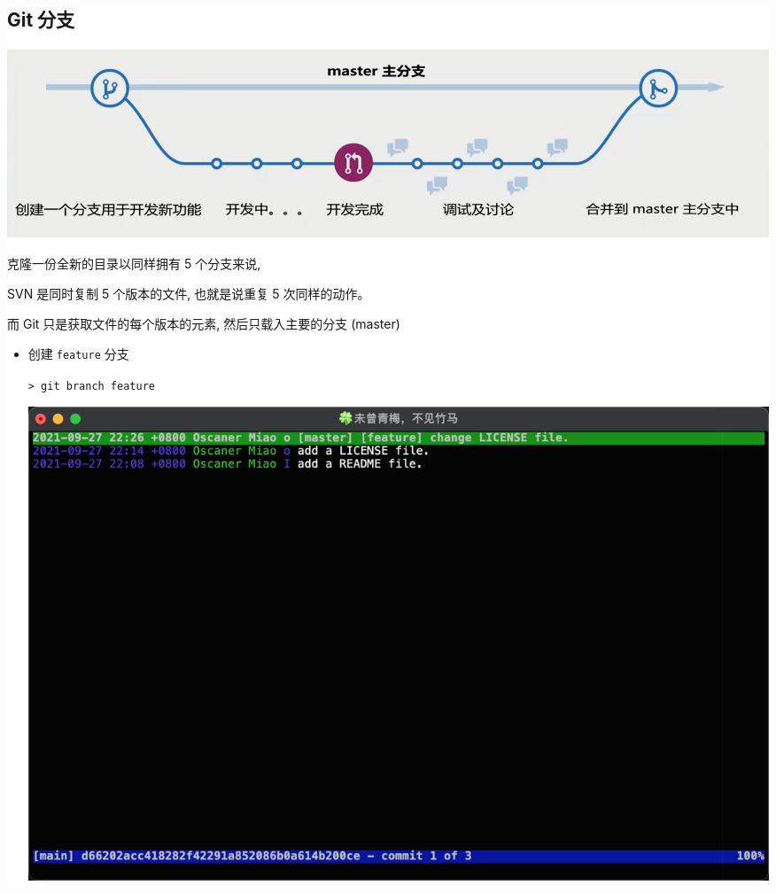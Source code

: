 ## Git 分支

![18.png](/assets/img/in-post/skill/others/post-git-course/18.png)

克隆一份全新的目录以同样拥有 5 个分支来说,

SVN 是同时复制 5 个版本的文件, 也就是说重复 5 次同样的动作。

而 Git 只是获取文件的每个版本的元素, 然后只载入主要的分支 (master)

- 创建 `feature` 分支

    ```shell
    > git branch feature
    ```

    ![19.png](/assets/img/in-post/skill/others/post-git-course/19.png)
